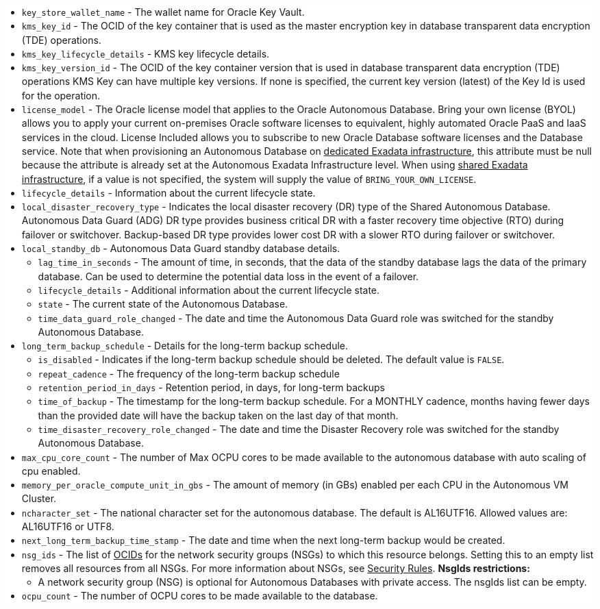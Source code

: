 * `key_store_wallet_name` - The wallet name for Oracle Key Vault.
* `kms_key_id` - The OCID of the key container that is used as the master encryption key in database transparent data encryption (TDE) operations.
* `kms_key_lifecycle_details` - KMS key lifecycle details.
* `kms_key_version_id` - The OCID of the key container version that is used in database transparent data encryption (TDE) operations KMS Key can have multiple key versions. If none is specified, the current key version (latest) of the Key Id is used for the operation. 
* `license_model` - The Oracle license model that applies to the Oracle Autonomous Database. Bring your own license (BYOL) allows you to apply your current on-premises Oracle software licenses to equivalent, highly automated Oracle PaaS and IaaS services in the cloud. License Included allows you to subscribe to new Oracle Database software licenses and the Database service. Note that when provisioning an Autonomous Database on [dedicated Exadata infrastructure](https://docs.oracle.com/en/cloud/paas/autonomous-database/index.html), this attribute must be null because the attribute is already set at the Autonomous Exadata Infrastructure level. When using [shared Exadata infrastructure](https://docs.oracle.com/en/cloud/paas/autonomous-database/index.html), if a value is not specified, the system will supply the value of `BRING_YOUR_OWN_LICENSE`. 
* `lifecycle_details` - Information about the current lifecycle state.
* `local_disaster_recovery_type` - Indicates the local disaster recovery (DR) type of the Shared Autonomous Database. Autonomous Data Guard (ADG) DR type provides business critical DR with a faster recovery time objective (RTO) during failover or switchover. Backup-based DR type provides lower cost DR with a slower RTO during failover or switchover. 
* `local_standby_db` - Autonomous Data Guard standby database details. 
    * `lag_time_in_seconds` - The amount of time, in seconds, that the data of the standby database lags the data of the primary database. Can be used to determine the potential data loss in the event of a failover.
    * `lifecycle_details` - Additional information about the current lifecycle state.
    * `state` - The current state of the Autonomous Database.
    * `time_data_guard_role_changed` - The date and time the Autonomous Data Guard role was switched for the standby Autonomous Database.
* `long_term_backup_schedule` - Details for the long-term backup schedule.
    * `is_disabled` - Indicates if the long-term backup schedule should be deleted. The default value is `FALSE`. 
    * `repeat_cadence` - The frequency of the long-term backup schedule
    * `retention_period_in_days` - Retention period, in days, for long-term backups
    * `time_of_backup` - The timestamp for the long-term backup schedule. For a MONTHLY cadence, months having fewer days than the provided date will have the backup taken on the last day of that month.
    * `time_disaster_recovery_role_changed` - The date and time the Disaster Recovery role was switched for the standby Autonomous Database.
* `max_cpu_core_count` - The number of Max OCPU cores to be made available to the autonomous database with auto scaling of cpu enabled. 
* `memory_per_oracle_compute_unit_in_gbs` - The amount of memory (in GBs) enabled per each CPU in the Autonomous VM Cluster.
* `ncharacter_set` - The national character set for the autonomous database.  The default is AL16UTF16. Allowed values are: AL16UTF16 or UTF8. 
* `next_long_term_backup_time_stamp` - The date and time when the next long-term backup would be created.
* `nsg_ids` - The list of [OCIDs](https://docs.cloud.oracle.com/iaas/Content/General/Concepts/identifiers.htm) for the network security groups (NSGs) to which this resource belongs. Setting this to an empty list removes all resources from all NSGs. For more information about NSGs, see [Security Rules](https://docs.cloud.oracle.com/iaas/Content/Network/Concepts/securityrules.htm). **NsgIds restrictions:**
    * A network security group (NSG) is optional for Autonomous Databases with private access. The nsgIds list can be empty.
* `ocpu_count` - The number of OCPU cores to be made available to the database. 
